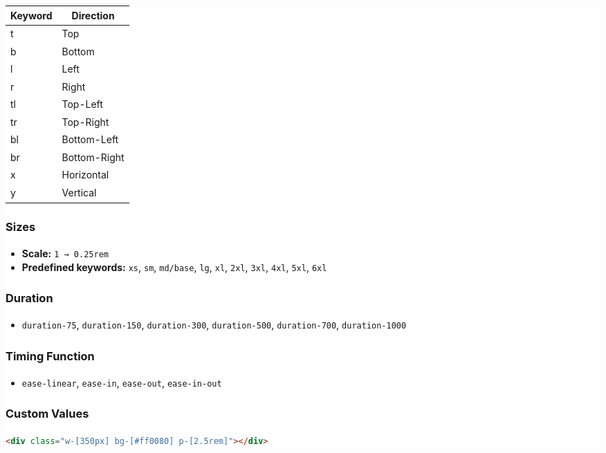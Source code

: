 | Keyword | Direction    |
| ------- | ------------ |
| t       | Top          |
| b       | Bottom       |
| l       | Left         |
| r       | Right        |
| tl      | Top-Left     |
| tr      | Top-Right    |
| bl      | Bottom-Left  |
| br      | Bottom-Right |
| x       | Horizontal   |
| y       | Vertical     |

### Sizes

- **Scale:** `1 → 0.25rem`
- **Predefined keywords:** `xs`, `sm`, `md/base`, `lg`, `xl`, `2xl`, `3xl`, `4xl`, `5xl`, `6xl`

### Duration

- `duration-75`, `duration-150`, `duration-300`, `duration-500`, `duration-700`, `duration-1000`

### Timing Function

- `ease-linear`, `ease-in`, `ease-out`, `ease-in-out`

### Custom Values

```html
<div class="w-[350px] bg-[#ff0080] p-[2.5rem]"></div>
```
